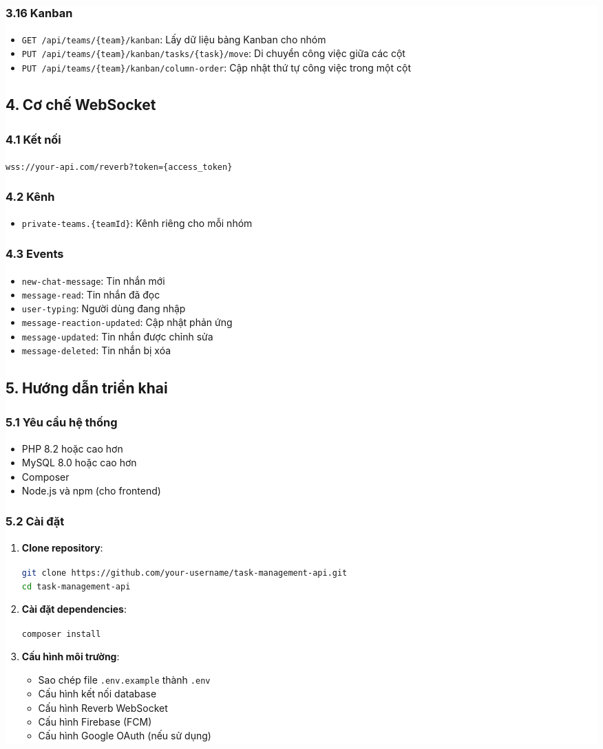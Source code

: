 ### 3.16 Kanban

- `GET /api/teams/{team}/kanban`: Lấy dữ liệu bảng Kanban cho nhóm
- `PUT /api/teams/{team}/kanban/tasks/{task}/move`: Di chuyển công việc giữa các cột
- `PUT /api/teams/{team}/kanban/column-order`: Cập nhật thứ tự công việc trong một cột

## 4. Cơ chế WebSocket

### 4.1 Kết nối

```text
wss://your-api.com/reverb?token={access_token}
```

### 4.2 Kênh

- `private-teams.{teamId}`: Kênh riêng cho mỗi nhóm

### 4.3 Events

- `new-chat-message`: Tin nhắn mới
- `message-read`: Tin nhắn đã đọc
- `user-typing`: Người dùng đang nhập
- `message-reaction-updated`: Cập nhật phản ứng
- `message-updated`: Tin nhắn được chỉnh sửa
- `message-deleted`: Tin nhắn bị xóa

## 5. Hướng dẫn triển khai

### 5.1 Yêu cầu hệ thống

- PHP 8.2 hoặc cao hơn
- MySQL 8.0 hoặc cao hơn
- Composer
- Node.js và npm (cho frontend)

### 5.2 Cài đặt

1. **Clone repository**:
   ```bash
   git clone https://github.com/your-username/task-management-api.git
   cd task-management-api
   ```

2. **Cài đặt dependencies**:
   ```bash
   composer install
   ```

3. **Cấu hình môi trường**:
   - Sao chép file `.env.example` thành `.env`
   - Cấu hình kết nối database
   - Cấu hình Reverb WebSocket
   - Cấu hình Firebase (FCM)
   - Cấu hình Google OAuth (nếu sử dụng)
